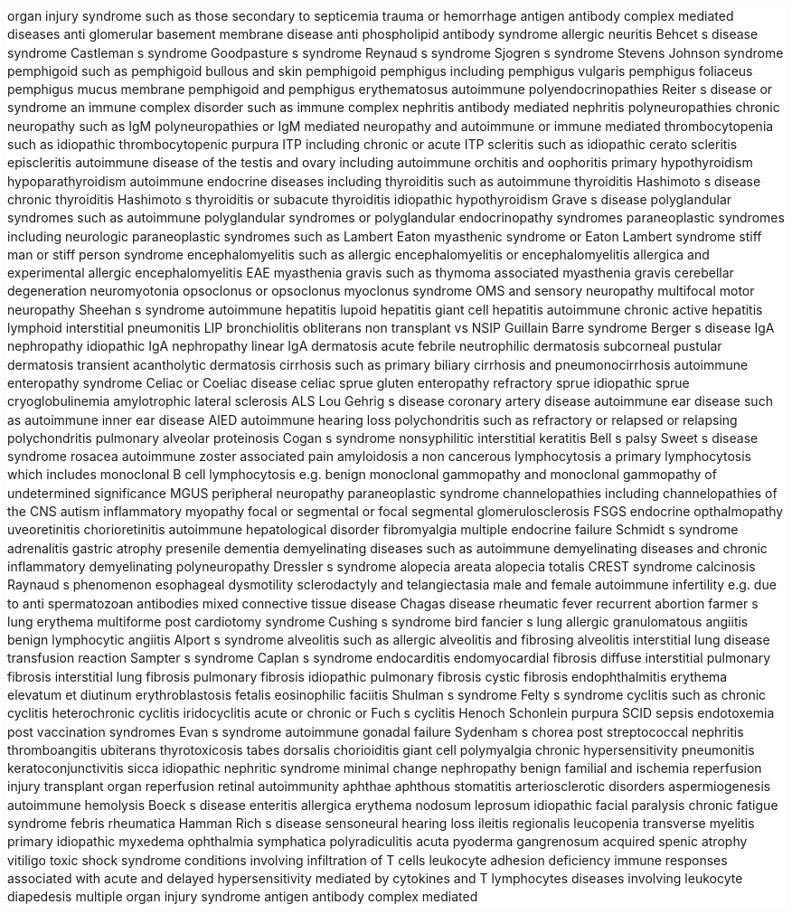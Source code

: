 organ injury syndrome such as those secondary to septicemia trauma or hemorrhage antigen antibody complex mediated diseases anti glomerular basement membrane disease anti phospholipid antibody syndrome allergic neuritis Behcet s disease syndrome Castleman s syndrome Goodpasture s syndrome Reynaud s syndrome Sjogren s syndrome Stevens Johnson syndrome pemphigoid such as pemphigoid bullous and skin pemphigoid pemphigus including pemphigus vulgaris pemphigus foliaceus pemphigus mucus membrane pemphigoid and pemphigus erythematosus autoimmune polyendocrinopathies Reiter s disease or syndrome an immune complex disorder such as immune complex nephritis antibody mediated nephritis polyneuropathies chronic neuropathy such as IgM polyneuropathies or IgM mediated neuropathy and autoimmune or immune mediated thrombocytopenia such as idiopathic thrombocytopenic purpura ITP including chronic or acute ITP scleritis such as idiopathic cerato scleritis episcleritis autoimmune disease of the testis and ovary including autoimmune orchitis and oophoritis primary hypothyroidism hypoparathyroidism autoimmune endocrine diseases including thyroiditis such as autoimmune thyroiditis Hashimoto s disease chronic thyroiditis Hashimoto s thyroiditis or subacute thyroiditis idiopathic hypothyroidism Grave s disease polyglandular syndromes such as autoimmune polyglandular syndromes or polyglandular endocrinopathy syndromes paraneoplastic syndromes including neurologic paraneoplastic syndromes such as Lambert Eaton myasthenic syndrome or Eaton Lambert syndrome stiff man or stiff person syndrome encephalomyelitis such as allergic encephalomyelitis or encephalomyelitis allergica and experimental allergic encephalomyelitis EAE myasthenia gravis such as thymoma associated myasthenia gravis cerebellar degeneration neuromyotonia opsoclonus or opsoclonus myoclonus syndrome OMS and sensory neuropathy multifocal motor neuropathy Sheehan s syndrome autoimmune hepatitis lupoid hepatitis giant cell hepatitis autoimmune chronic active hepatitis lymphoid interstitial pneumonitis LIP bronchiolitis obliterans non transplant vs NSIP Guillain Barre syndrome Berger s disease IgA nephropathy idiopathic IgA nephropathy linear IgA dermatosis acute febrile neutrophilic dermatosis subcorneal pustular dermatosis transient acantholytic dermatosis cirrhosis such as primary biliary cirrhosis and pneumonocirrhosis autoimmune enteropathy syndrome Celiac or Coeliac disease celiac sprue gluten enteropathy refractory sprue idiopathic sprue cryoglobulinemia amylotrophic lateral sclerosis ALS Lou Gehrig s disease coronary artery disease autoimmune ear disease such as autoimmune inner ear disease AIED autoimmune hearing loss polychondritis such as refractory or relapsed or relapsing polychondritis pulmonary alveolar proteinosis Cogan s syndrome nonsyphilitic interstitial keratitis Bell s palsy Sweet s disease syndrome rosacea autoimmune zoster associated pain amyloidosis a non cancerous lymphocytosis a primary lymphocytosis which includes monoclonal B cell lymphocytosis e.g. benign monoclonal gammopathy and monoclonal gammopathy of undetermined significance MGUS peripheral neuropathy paraneoplastic syndrome channelopathies including channelopathies of the CNS autism inflammatory myopathy focal or segmental or focal segmental glomerulosclerosis FSGS endocrine opthalmopathy uveoretinitis chorioretinitis autoimmune hepatological disorder fibromyalgia multiple endocrine failure Schmidt s syndrome adrenalitis gastric atrophy presenile dementia demyelinating diseases such as autoimmune demyelinating diseases and chronic inflammatory demyelinating polyneuropathy Dressler s syndrome alopecia areata alopecia totalis CREST syndrome calcinosis Raynaud s phenomenon esophageal dysmotility sclerodactyly and telangiectasia male and female autoimmune infertility e.g. due to anti spermatozoan antibodies mixed connective tissue disease Chagas disease rheumatic fever recurrent abortion farmer s lung erythema multiforme post cardiotomy syndrome Cushing s syndrome bird fancier s lung allergic granulomatous angiitis benign lymphocytic angiitis Alport s syndrome alveolitis such as allergic alveolitis and fibrosing alveolitis interstitial lung disease transfusion reaction Sampter s syndrome Caplan s syndrome endocarditis endomyocardial fibrosis diffuse interstitial pulmonary fibrosis interstitial lung fibrosis pulmonary fibrosis idiopathic pulmonary fibrosis cystic fibrosis endophthalmitis erythema elevatum et diutinum erythroblastosis fetalis eosinophilic faciitis Shulman s syndrome Felty s syndrome cyclitis such as chronic cyclitis heterochronic cyclitis iridocyclitis acute or chronic or Fuch s cyclitis Henoch Schonlein purpura SCID sepsis endotoxemia post vaccination syndromes Evan s syndrome autoimmune gonadal failure Sydenham s chorea post streptococcal nephritis thromboangitis ubiterans thyrotoxicosis tabes dorsalis chorioiditis giant cell polymyalgia chronic hypersensitivity pneumonitis keratoconjunctivitis sicca idiopathic nephritic syndrome minimal change nephropathy benign familial and ischemia reperfusion injury transplant organ reperfusion retinal autoimmunity aphthae aphthous stomatitis arteriosclerotic disorders aspermiogenesis autoimmune hemolysis Boeck s disease enteritis allergica erythema nodosum leprosum idiopathic facial paralysis chronic fatigue syndrome febris rheumatica Hamman Rich s disease sensoneural hearing loss ileitis regionalis leucopenia transverse myelitis primary idiopathic myxedema ophthalmia symphatica polyradiculitis acuta pyoderma gangrenosum acquired spenic atrophy vitiligo toxic shock syndrome conditions involving infiltration of T cells leukocyte adhesion deficiency immune responses associated with acute and delayed hypersensitivity mediated by cytokines and T lymphocytes diseases involving leukocyte diapedesis multiple organ injury syndrome antigen antibody complex mediated
